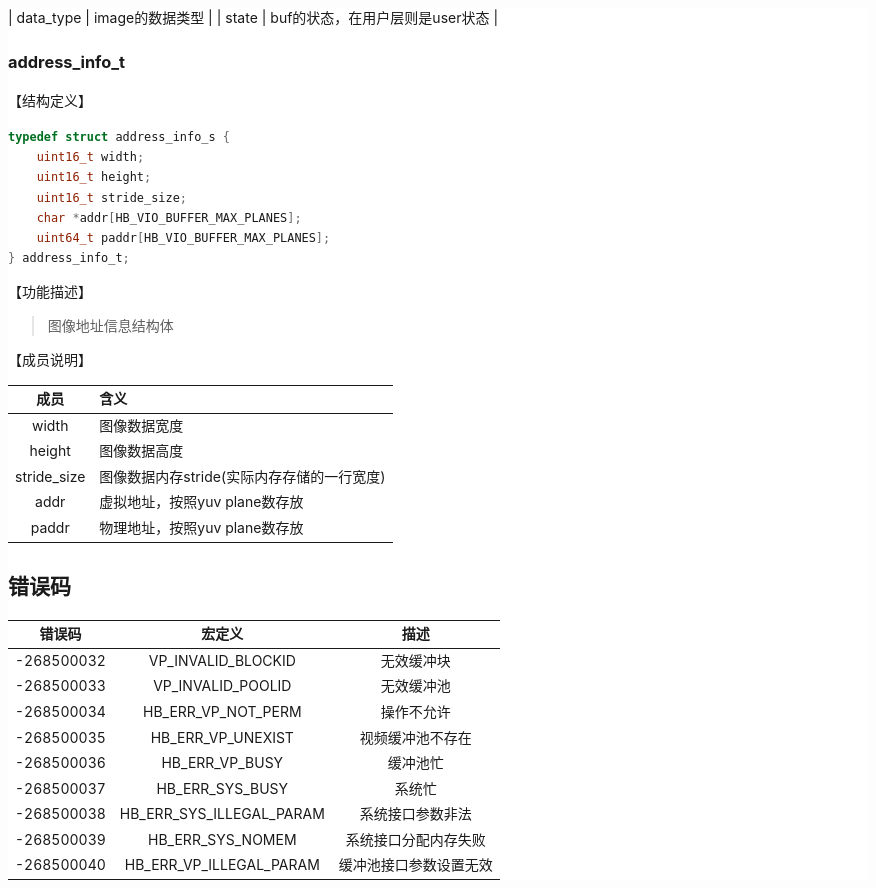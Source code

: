 |    data_type    | image的数据类型                                              |
|      state      | buf的状态，在用户层则是user状态                              |

### address_info_t
【结构定义】
```c
typedef struct address_info_s {
    uint16_t width;
    uint16_t height;
    uint16_t stride_size;
    char *addr[HB_VIO_BUFFER_MAX_PLANES];
    uint64_t paddr[HB_VIO_BUFFER_MAX_PLANES];
} address_info_t;
```
【功能描述】
> 图像地址信息结构体

【成员说明】

|    成员     | 含义                                       |
| :---------: | :----------------------------------------- |
|    width    | 图像数据宽度                               |
|   height    | 图像数据高度                               |
| stride_size | 图像数据内存stride(实际内存存储的一行宽度) |
|    addr     | 虚拟地址，按照yuv plane数存放              |
|    paddr    | 物理地址，按照yuv plane数存放              |

## 错误码

|   错误码   |          宏定义          |          描述          |
| :--------: | :----------------------: | :--------------------: |
| -268500032 |    VP_INVALID_BLOCKID    |       无效缓冲块       |
| -268500033 |    VP_INVALID_POOLID     |       无效缓冲池       |
| -268500034 |    HB_ERR_VP_NOT_PERM    |       操作不允许       |
| -268500035 |    HB_ERR_VP_UNEXIST     |    视频缓冲池不存在    |
| -268500036 |      HB_ERR_VP_BUSY      |        缓冲池忙        |
| -268500037 |     HB_ERR_SYS_BUSY      |         系统忙         |
| -268500038 | HB_ERR_SYS_ILLEGAL_PARAM |    系统接口参数非法    |
| -268500039 |     HB_ERR_SYS_NOMEM     |  系统接口分配内存失败  |
| -268500040 | HB_ERR_VP_ILLEGAL_PARAM  | 缓冲池接口参数设置无效 |
